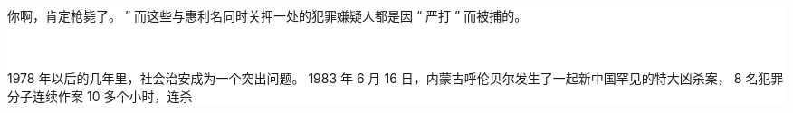   <span class="s1">
   你啊，肯定枪毙了。
  </span>
  <span class="s2">
   ”
  </span>
  <span class="s1">
   而这些与惠利名同时关押一处的犯罪嫌疑人都是因
  </span>
  <span class="s2">
   “
  </span>
  <span class="s1">
   严打
  </span>
  <span class="s2">
   ”
  </span>
  <span class="s1">
   而被捕的。
  </span>
 </p>
 <p class="p1">
  <span class="s1">
  </span>
  <br/>
 </p>
 <p class="p2">
  <span class="s2">
   1978
  </span>
  <span class="s1">
   年以后的几年里，社会治安成为一个突出问题。
  </span>
  <span class="s2">
   1983
  </span>
  <span class="s1">
   年
  </span>
  <span class="s2">
   6
  </span>
  <span class="s1">
   月
  </span>
  <span class="s2">
   16
  </span>
  <span class="s1">
   日，内蒙古呼伦贝尔发生了一起新中国罕见的特大凶杀案，
  </span>
  <span class="s2">
   8
  </span>
  <span class="s1">
   名犯罪分子连续作案
  </span>
  <span class="s2">
   10
  </span>
  <span class="s1">
   多个小时，连杀
  </span>